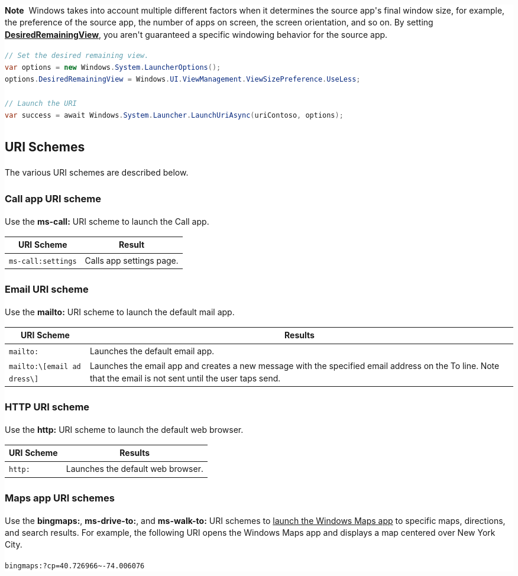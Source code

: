**Note**  Windows takes into account multiple different factors when it determines the source app's final window size, for example, the preference of the source app, the number of apps on screen, the screen orientation, and so on. By setting [**DesiredRemainingView**](/uwp/api/windows.system.launcheroptions.desiredremainingview), you aren't guaranteed a specific windowing behavior for the source app.

```cs
// Set the desired remaining view.
var options = new Windows.System.LauncherOptions();
options.DesiredRemainingView = Windows.UI.ViewManagement.ViewSizePreference.UseLess;

// Launch the URI
var success = await Windows.System.Launcher.LaunchUriAsync(uriContoso, options);
```

## URI Schemes

The various URI schemes are described below.

### Call app URI scheme

Use the **ms-call:** URI scheme to launch the Call app.

| URI Scheme       | Result                   |
|------------------|--------------------------|
| `ms-call:settings` | Calls app settings page. |

### Email URI scheme

Use the **mailto:** URI scheme to launch the default mail app.

| URI Scheme |Results |
|------------|--------|
| `mailto:` | Launches the default email app. |
| `mailto:\[email address\]` | Launches the email app and creates a new message with the specified email address on the To line. Note that the email is not sent until the user taps send. |

### HTTP URI scheme

Use the **http:** URI scheme to launch the default web browser.

| URI Scheme | Results |
|------------|---------|
| `http:` | Launches the default web browser. |

### Maps app URI schemes

Use the **bingmaps:**, **ms-drive-to:**, and **ms-walk-to:** URI schemes to [launch the Windows Maps app](launch-maps-app.md) to specific maps, directions, and search results. For example, the following URI opens the Windows Maps app and displays a map centered over New York City.

`bingmaps:?cp=40.726966~-74.006076`
